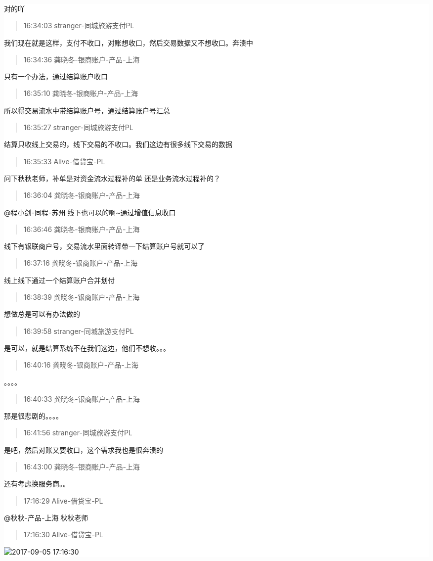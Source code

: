 对的吖  
   
> 16:34:03  stranger-同城旅游支付PL  
   
我们现在就是这样，支付不收口，对账想收口，然后交易数据又不想收口。奔溃中  
   
> 16:34:36  龚晓冬-银商账户-产品-上海  
   
只有一个办法，通过结算账户收口  
   
> 16:35:10  龚晓冬-银商账户-产品-上海  
   
所以得交易流水中带结算账户号，通过结算账户号汇总  
   
> 16:35:27  stranger-同城旅游支付PL  
   
结算只收线上交易的，线下交易的不收口。我们这边有很多线下交易的数据  
   
> 16:35:33  Alive-借贷宝-PL  
   
问下秋秋老师，补单是对资金流水过程补的单 还是业务流水过程补的？  
   
> 16:36:04  龚晓冬-银商账户-产品-上海  
   
@程小剑-同程-苏州 线下也可以的啊~通过增值信息收口  
   
> 16:36:46  龚晓冬-银商账户-产品-上海  
   
线下有银联商户号，交易流水里面转译带一下结算账户号就可以了  
   
> 16:37:16  龚晓冬-银商账户-产品-上海  
   
线上线下通过一个结算账户合并划付  
   
> 16:38:39  龚晓冬-银商账户-产品-上海  
   
想做总是可以有办法做的  
   
> 16:39:58  stranger-同城旅游支付PL  
   
是可以，就是结算系统不在我们这边，他们不想收。。。  
   
> 16:40:16  龚晓冬-银商账户-产品-上海  
   
。。。。  
   
> 16:40:33  龚晓冬-银商账户-产品-上海  
   
那是很悲剧的。。。。  
   
> 16:41:56  stranger-同城旅游支付PL  
   
是吧，然后对账又要收口，这个需求我也是很奔溃的  
   
> 16:43:00  龚晓冬-银商账户-产品-上海  
   
还有考虑换服务商。。  
   
> 17:16:29  Alive-借贷宝-PL  
   
@秋秋-产品-上海  秋秋老师  
   
> 17:16:30  Alive-借贷宝-PL  
   
![2017-09-05 17:16:30](http://static.cocolian.cn/img/20170905_171630.png) 
   
